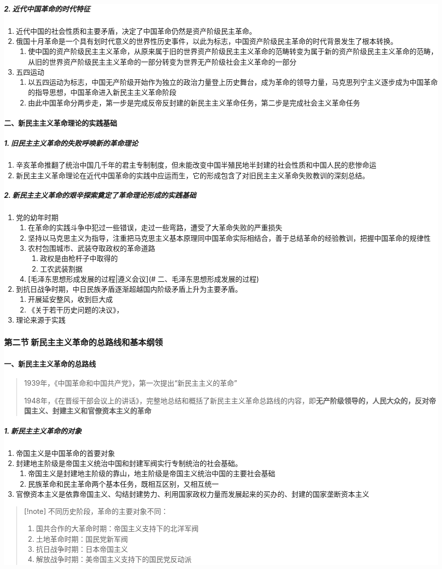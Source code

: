##### 2. 近代中国革命的时代特征

1. 近代中国的社会性质和主要矛盾，决定了中国革命仍然是资产阶级民主革命。
2. 俄国十月革命是一个具有划时代意义的世界性历史事件，以此为标志，中国资产阶级民主革命的时代背景发生了根本转换。
   1. 使中国的资产阶级民主主义革命，从原来属于旧的世界资产阶级民主主义革命的范畴转变为属于新的资产阶级民主主义革命的范畴，从旧的世界资产阶级民主主义革命的一部分转变为世界无产阶级社会主义革命的一部分
3. 五四运动
   1. 以五四运动为标志，中国无产阶级开始作为独立的政治力量登上历史舞台，成为革命的领导力量，马克思列宁主义逐步成为中国革命的指导思想，中国革命进入新民主主义革命阶段
   2. 由此中国革命分两步走，第一步是完成反帝反封建的新民主主义革命任务，第二步是完成社会主义革命任务

#### 二、新民主主义革命理论的实践基础

##### 1. 旧民主主义革命的失败呼唤新的革命理论

1. 辛亥革命推翻了统治中国几千年的君主专制制度，但未能改变中国半殖民地半封建的社会性质和中国人民的悲惨命运
2. 新民主主义革命理论在近代中国革命的实践中应运而生，它的形成包含了对旧民主主义革命失败教训的深刻总结。

##### 2. 新民主主义革命的艰辛探索奠定了革命理论形成的实践基础

1. 党的幼年时期
   1. 在革命的实践斗争中犯过一些错误，走过一些弯路，遭受了大革命失败的严重损失
   2. 坚持以马克思主义为指导，注重把马克思主义基本原理同中国革命实际相结合，善于总结革命的经验教训，把握中国革命的规律性
   3. 农村包围城市、武装夺取政权的革命道路
      1. 政权是由枪杆子中取得的
      2. 工农武装割据
   4. [毛泽东思想形成发展的过程|遵义会议](# 二、毛泽东思想形成发展的过程)
2. 到抗日战争时期，中日民族矛盾逐渐超越国内阶级矛盾上升为主要矛盾。
   1. 开展延安整风，收到巨大成
   2. 《关于若干历史问题的决议》，
3. 理论来源于实践

### 第二节 新民主主义革命的总路线和基本纲领

#### 一、新民主主义革命的总路线

>1939年，《中国革命和中国共产党》，第一次提出“新民主主义的革命”
>
>1948年，《在晋绥干部会议上的讲话》，完整地总结和概括了新民主主义革命总路线的内容，即**无产阶级领导的，人民大众的，反对帝国主义、封建主义和官僚资本主义的革命**

##### 1. 新民主主义革命的对象

1. 帝国主义是中国革命的首要对象
2. 封建地主阶级是帝国主义统治中国和封建军阀实行专制统治的社会基础。
   1. 帝国主义是封建地主阶级的靠山，地主阶级是帝国主义统治中国的主要社会基础
   2. 民族革命和民主革命两个基本任务，既相互区别，又相互统一
3. 官僚资本主义是依靠帝国主义、勾结封建势力、利用国家政权力量而发展起来的买办的、封建的国家垄断资本主义

>  [!note]
> 不同历史阶段，革命的主要对象不同：
>
> 1. 国共合作的大革命时期：帝国主义支持下的北洋军阀
> 2. 土地革命时期：国民党新军阀
> 3. 抗日战争时期：日本帝国主义
> 4. 解放战争时期：美帝国主义支持下的国民党反动派
